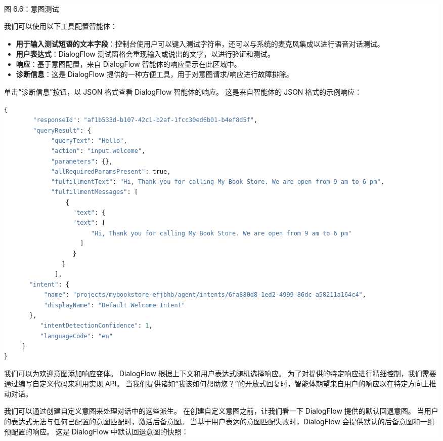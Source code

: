 图 6.6：意图测试

我们可以使用以下工具配置智能体：

*   **用于输入测试短语的文本字段**：控制台使用户可以键入测试字符串，还可以与系统的麦克风集成以进行语音对话测试。
*   **用户表达式**：DialogFlow 测试窗格会重现输入或说出的文字，以进行验证和测试。
*   **响应**：基于意图配置，来自 DialogFlow 智能体的响应显示在此区域中。
*   **诊断信息**：这是 DialogFlow 提供的一种方便工具，用于对意图请求/响应进行故障排除。

单击“诊断信息”按钮，以 JSON 格式查看 DialogFlow 智能体的响应。 这是来自智能体的 JSON 格式的示例响应：

```py
{
        "responseId": "af1b533d-b107-42c1-b2af-1fcc30ed6b01-b4ef8d5f",
        "queryResult": {
             "queryText": "Hello",
             "action": "input.welcome",
             "parameters": {},
             "allRequiredParamsPresent": true,
             "fulfillmentText": "Hi, Thank you for calling My Book Store. We are open from 9 am to 6 pm",
             "fulfillmentMessages": [
                 {
                   "text": {
                   "text": [
                        "Hi, Thank you for calling My Book Store. We are open from 9 am to 6 pm"
                     ]
                   }
                }
              ],
       "intent": {
           "name": "projects/mybookstore-efjbhb/agent/intents/6fa880d8-1ed2-4999-86dc-a58211a164c4",
           "displayName": "Default Welcome Intent"
       },
          "intentDetectionConfidence": 1,
          "languageCode": "en"
     }
}
```

我们可以为欢迎意图添加响应变体。 DialogFlow 根据上下文和用户表达式随机选择响应。 为了对提供的特定响应进行精细控制，我们需要通过编写自定义代码来利用实现 API。 当我们提供诸如“我该如何帮助您？”的开放式回复时，智能体期望来自用户的响应以在特定方向上推动对话。

我们可以通过创建自定义意图来处理对话中的这些派生。 在创建自定义意图之前，让我们看一下 DialogFlow 提供的默认回退意图。 当用户的表达式无法与任何已配置的意图匹配时，激活后备意图。 当基于用户表达的意图匹配失败时，DialogFlow 会提供默认的后备意图和一组预配置的响应。 这是 DialogFlow 中默认回退意图的快照：
